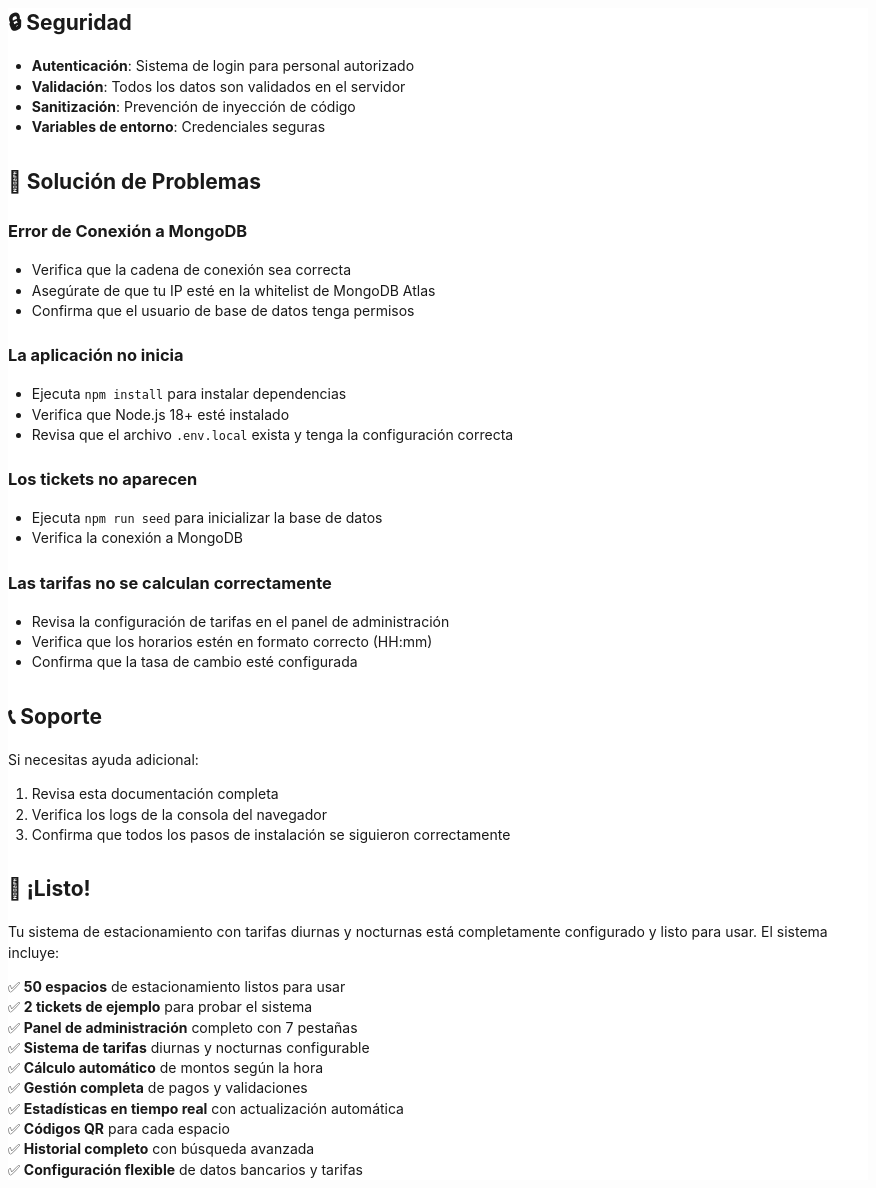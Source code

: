 ## 🔒 Seguridad

- **Autenticación**: Sistema de login para personal autorizado
- **Validación**: Todos los datos son validados en el servidor
- **Sanitización**: Prevención de inyección de código
- **Variables de entorno**: Credenciales seguras

## 🐛 Solución de Problemas

### Error de Conexión a MongoDB
- Verifica que la cadena de conexión sea correcta
- Asegúrate de que tu IP esté en la whitelist de MongoDB Atlas
- Confirma que el usuario de base de datos tenga permisos

### La aplicación no inicia
- Ejecuta `npm install` para instalar dependencias
- Verifica que Node.js 18+ esté instalado
- Revisa que el archivo `.env.local` exista y tenga la configuración correcta

### Los tickets no aparecen
- Ejecuta `npm run seed` para inicializar la base de datos
- Verifica la conexión a MongoDB

### Las tarifas no se calculan correctamente
- Revisa la configuración de tarifas en el panel de administración
- Verifica que los horarios estén en formato correcto (HH:mm)
- Confirma que la tasa de cambio esté configurada

## 📞 Soporte

Si necesitas ayuda adicional:
1. Revisa esta documentación completa
2. Verifica los logs de la consola del navegador
3. Confirma que todos los pasos de instalación se siguieron correctamente

## 🎉 ¡Listo!

Tu sistema de estacionamiento con tarifas diurnas y nocturnas está completamente configurado y listo para usar. El sistema incluye:

✅ **50 espacios** de estacionamiento listos para usar  
✅ **2 tickets de ejemplo** para probar el sistema  
✅ **Panel de administración** completo con 7 pestañas  
✅ **Sistema de tarifas** diurnas y nocturnas configurable  
✅ **Cálculo automático** de montos según la hora  
✅ **Gestión completa** de pagos y validaciones  
✅ **Estadísticas en tiempo real** con actualización automática  
✅ **Códigos QR** para cada espacio  
✅ **Historial completo** con búsqueda avanzada  
✅ **Configuración flexible** de datos bancarios y tarifas  
